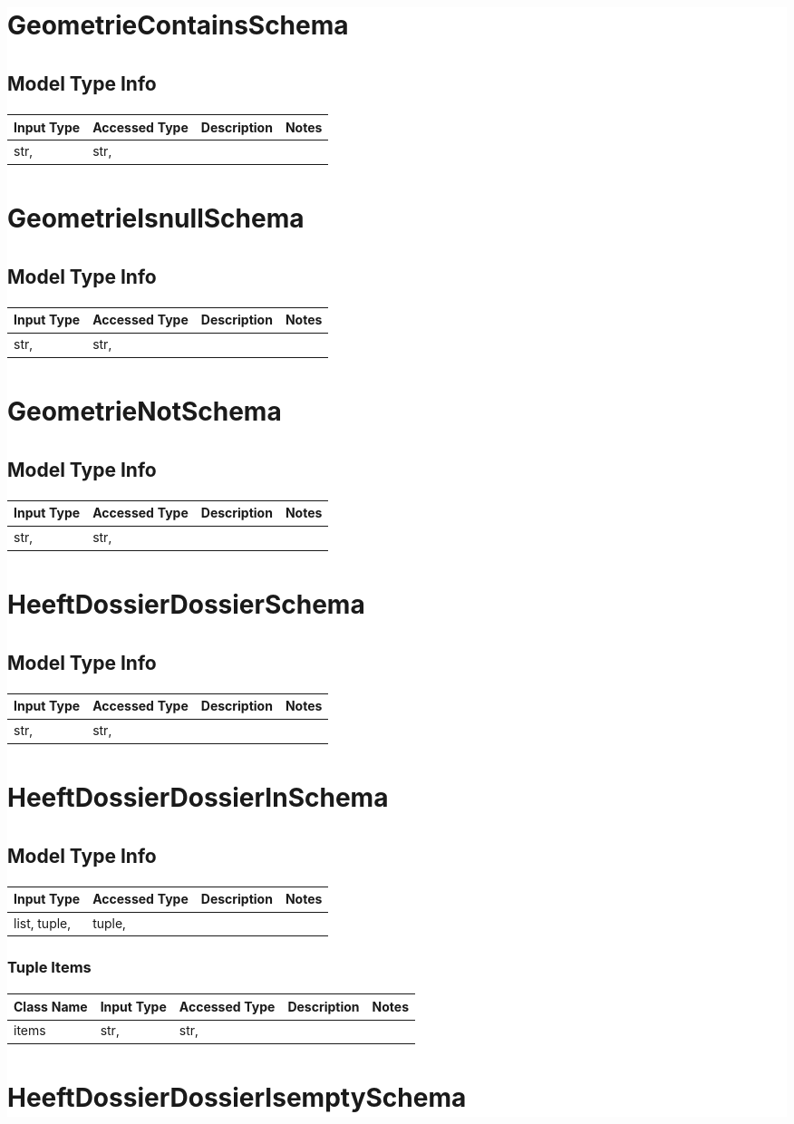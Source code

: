 # GeometrieContainsSchema

## Model Type Info
Input Type | Accessed Type | Description | Notes
------------ | ------------- | ------------- | -------------
str,  | str,  |  | 

# GeometrieIsnullSchema

## Model Type Info
Input Type | Accessed Type | Description | Notes
------------ | ------------- | ------------- | -------------
str,  | str,  |  | 

# GeometrieNotSchema

## Model Type Info
Input Type | Accessed Type | Description | Notes
------------ | ------------- | ------------- | -------------
str,  | str,  |  | 

# HeeftDossierDossierSchema

## Model Type Info
Input Type | Accessed Type | Description | Notes
------------ | ------------- | ------------- | -------------
str,  | str,  |  | 

# HeeftDossierDossierInSchema

## Model Type Info
Input Type | Accessed Type | Description | Notes
------------ | ------------- | ------------- | -------------
list, tuple,  | tuple,  |  | 

### Tuple Items
Class Name | Input Type | Accessed Type | Description | Notes
------------- | ------------- | ------------- | ------------- | -------------
items | str,  | str,  |  | 

# HeeftDossierDossierIsemptySchema
